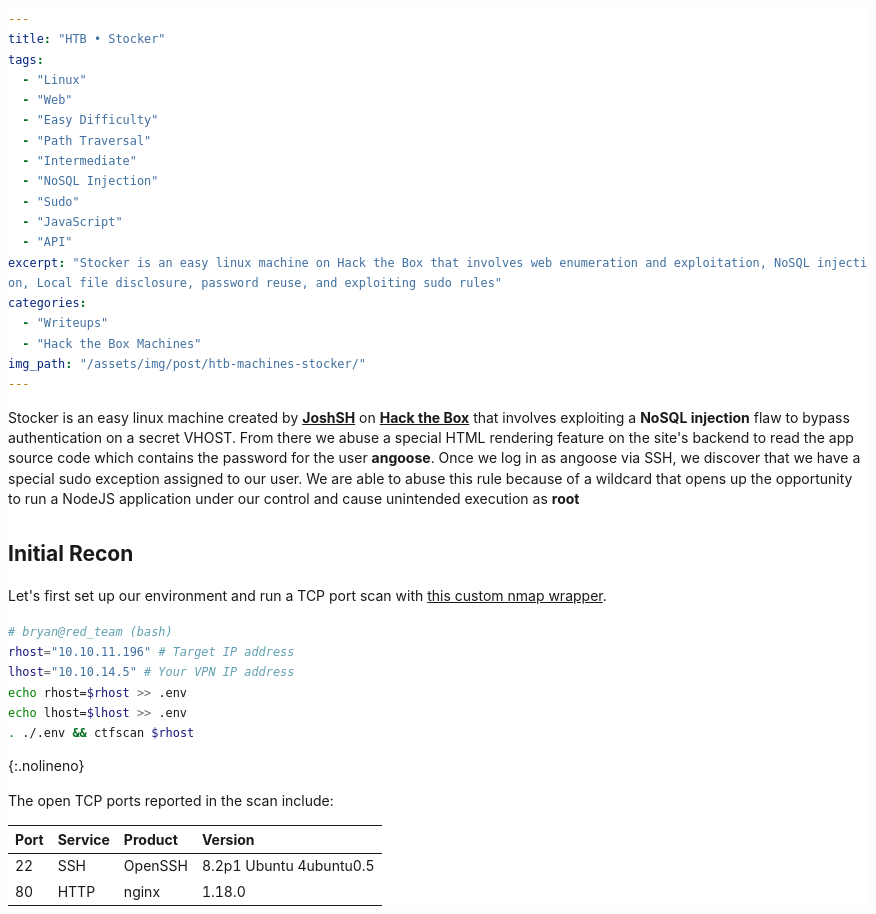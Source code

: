 ```yaml
---
title: "HTB • Stocker"
tags:
  - "Linux"
  - "Web"
  - "Easy Difficulty"
  - "Path Traversal"
  - "Intermediate"
  - "NoSQL Injection"
  - "Sudo"
  - "JavaScript"
  - "API"
excerpt: "Stocker is an easy linux machine on Hack the Box that involves web enumeration and exploitation, NoSQL injection, Local file disclosure, password reuse, and exploiting sudo rules"
categories:
  - "Writeups"
  - "Hack the Box Machines"
img_path: "/assets/img/post/htb-machines-stocker/"
---
```


Stocker is an easy linux machine created by [**JoshSH**](https://app.hackthebox.com/users/269501) on [**Hack the Box**](https://app.hackthebox.com/machines/Stocker) that involves exploiting a **NoSQL injection** flaw to bypass authentication on a secret VHOST. From there we abuse a special HTML rendering feature on the site's backend to read the app source code which contains the password for the user **angoose**. Once we log in as angoose via SSH, we discover that we have a special sudo exception assigned to our user. We are able to abuse this rule because of a wildcard that opens up the opportunity to run a NodeJS application under our control and cause unintended execution as **root**

## Initial Recon

Let's first set up our environment and run a TCP port scan with [this custom nmap wrapper](https://github.com/bryanmcnulty/ctf-scripts/blob/main/recon/active/ctf-portscan.sh).

```bash
# bryan@red_team (bash)
rhost="10.10.11.196" # Target IP address
lhost="10.10.14.5" # Your VPN IP address
echo rhost=$rhost >> .env
echo lhost=$lhost >> .env
. ./.env && ctfscan $rhost
```
{:.nolineno}

The open TCP ports reported in the scan include:

| Port | Service | Product | Version                 |
|:-----|:--------|:--------|:------------------------|
| 22   | SSH     | OpenSSH | 8.2p1 Ubuntu 4ubuntu0.5 |
| 80   | HTTP    | nginx   | 1.18.0                  |
